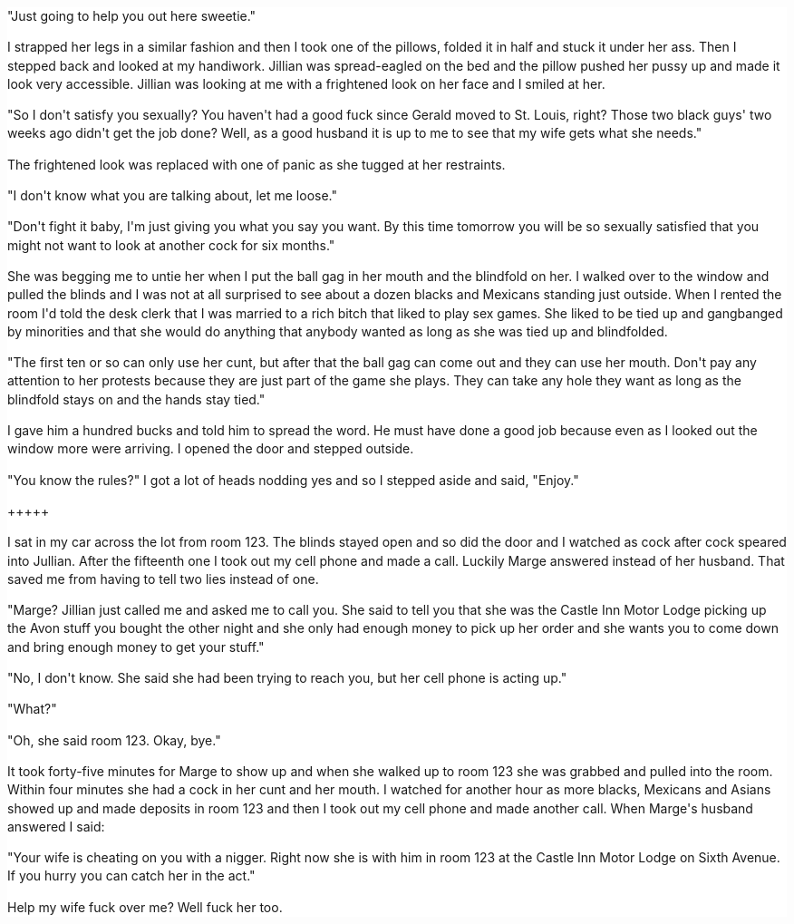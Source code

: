 "Just going to help you out here sweetie." 

I strapped her legs in a similar fashion and then I took one of the pillows, folded it in half and stuck it under her ass. Then I stepped back and looked at my handiwork. Jillian was spread-eagled on the bed and the pillow pushed her pussy up and made it look very accessible. Jillian was looking at me with a frightened look on her face and I smiled at her. 

"So I don't satisfy you sexually? You haven't had a good fuck since Gerald moved to St. Louis, right? Those two black guys' two weeks ago didn't get the job done? Well, as a good husband it is up to me to see that my wife gets what she needs." 

The frightened look was replaced with one of panic as she tugged at her restraints. 

"I don't know what you are talking about, let me loose." 

"Don't fight it baby, I'm just giving you what you say you want. By this time tomorrow you will be so sexually satisfied that you might not want to look at another cock for six months." 

She was begging me to untie her when I put the ball gag in her mouth and the blindfold on her. I walked over to the window and pulled the blinds and I was not at all surprised to see about a dozen blacks and Mexicans standing just outside. When I rented the room I'd told the desk clerk that I was married to a rich bitch that liked to play sex games. She liked to be tied up and gangbanged by minorities and that she would do anything that anybody wanted as long as she was tied up and blindfolded. 

"The first ten or so can only use her cunt, but after that the ball gag can come out and they can use her mouth. Don't pay any attention to her protests because they are just part of the game she plays. They can take any hole they want as long as the blindfold stays on and the hands stay tied." 

I gave him a hundred bucks and told him to spread the word. He must have done a good job because even as I looked out the window more were arriving. I opened the door and stepped outside. 

"You know the rules?" I got a lot of heads nodding yes and so I stepped aside and said, "Enjoy." 

+++++ 

I sat in my car across the lot from room 123. The blinds stayed open and so did the door and I watched as cock after cock speared into Jullian. After the fifteenth one I took out my cell phone and made a call. Luckily Marge answered instead of her husband. That saved me from having to tell two lies instead of one. 

"Marge? Jillian just called me and asked me to call you. She said to tell you that she was the Castle Inn Motor Lodge picking up the Avon stuff you bought the other night and she only had enough money to pick up her order and she wants you to come down and bring enough money to get your stuff." 

"No, I don't know. She said she had been trying to reach you, but her cell phone is acting up." 

"What?" 

"Oh, she said room 123. Okay, bye." 

It took forty-five minutes for Marge to show up and when she walked up to room 123 she was grabbed and pulled into the room. Within four minutes she had a cock in her cunt and her mouth. I watched for another hour as more blacks, Mexicans and Asians showed up and made deposits in room 123 and then I took out my cell phone and made another call. When Marge's husband answered I said: 

"Your wife is cheating on you with a nigger. Right now she is with him in room 123 at the Castle Inn Motor Lodge on Sixth Avenue. If you hurry you can catch her in the act." 

Help my wife fuck over me? Well fuck her too. 
